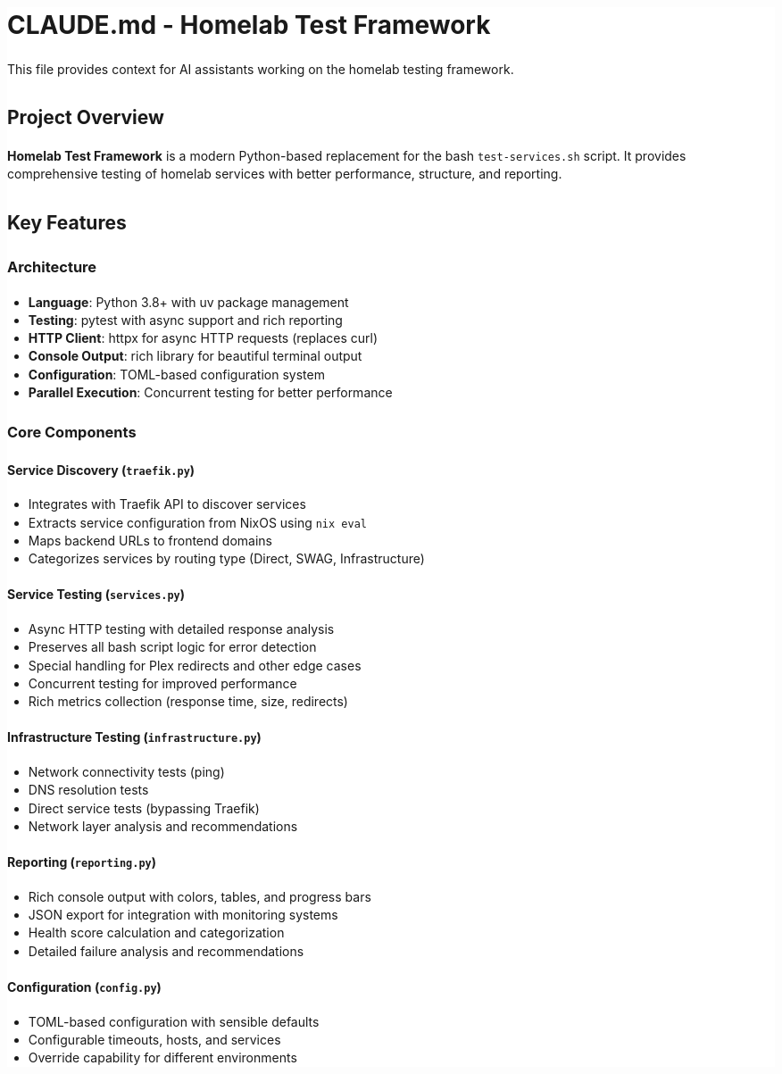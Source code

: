 # CLAUDE.md - Homelab Test Framework

This file provides context for AI assistants working on the homelab testing framework.

## Project Overview

**Homelab Test Framework** is a modern Python-based replacement for the bash `test-services.sh` script. It provides comprehensive testing of homelab services with better performance, structure, and reporting.

## Key Features

### Architecture
- **Language**: Python 3.8+ with uv package management
- **Testing**: pytest with async support and rich reporting
- **HTTP Client**: httpx for async HTTP requests (replaces curl)
- **Console Output**: rich library for beautiful terminal output
- **Configuration**: TOML-based configuration system
- **Parallel Execution**: Concurrent testing for better performance

### Core Components

#### Service Discovery (`traefik.py`)
- Integrates with Traefik API to discover services
- Extracts service configuration from NixOS using `nix eval`
- Maps backend URLs to frontend domains
- Categorizes services by routing type (Direct, SWAG, Infrastructure)

#### Service Testing (`services.py`)
- Async HTTP testing with detailed response analysis
- Preserves all bash script logic for error detection
- Special handling for Plex redirects and other edge cases
- Concurrent testing for improved performance
- Rich metrics collection (response time, size, redirects)

#### Infrastructure Testing (`infrastructure.py`)
- Network connectivity tests (ping)
- DNS resolution tests
- Direct service tests (bypassing Traefik)
- Network layer analysis and recommendations

#### Reporting (`reporting.py`)
- Rich console output with colors, tables, and progress bars
- JSON export for integration with monitoring systems
- Health score calculation and categorization
- Detailed failure analysis and recommendations

#### Configuration (`config.py`)
- TOML-based configuration with sensible defaults
- Configurable timeouts, hosts, and services
- Override capability for different environments
